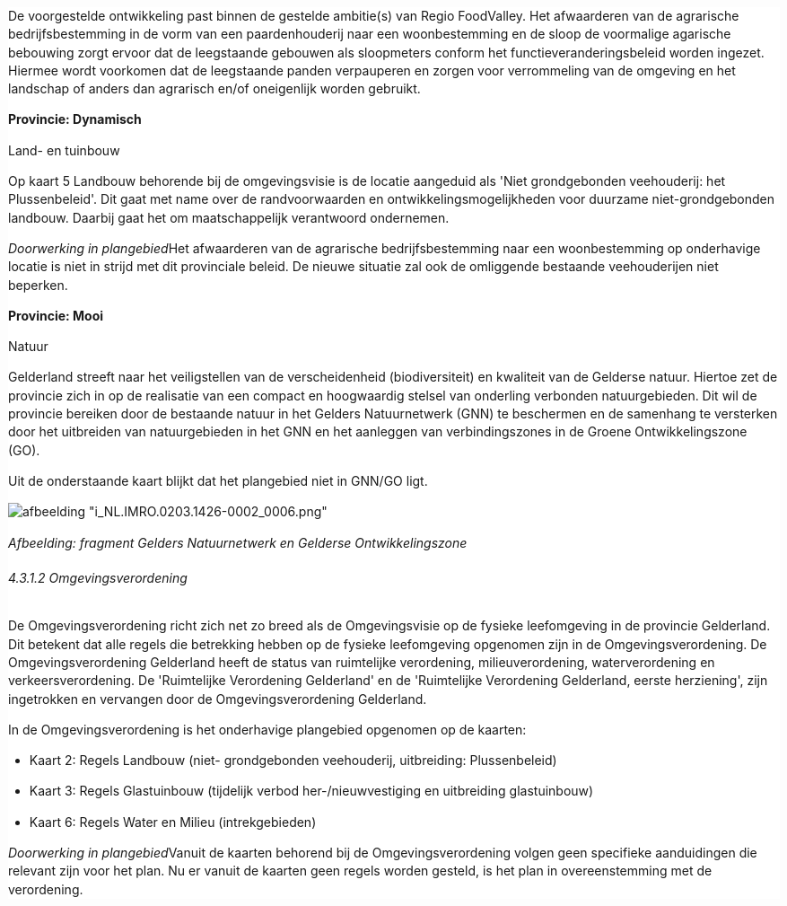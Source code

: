 De voorgestelde ontwikkeling past binnen de gestelde ambitie(s) van Regio FoodValley. Het afwaarderen van de agrarische bedrijfsbestemming in de vorm van een paardenhouderij naar een woonbestemming en de sloop de voormalige agarische bebouwing zorgt ervoor dat de leegstaande gebouwen als sloopmeters conform het functieveranderingsbeleid worden ingezet. Hiermee wordt voorkomen dat de leegstaande panden verpauperen en zorgen voor verrommeling van de omgeving en het landschap of anders dan agrarisch en/of oneigenlijk worden gebruikt.

**Provincie: Dynamisch**

Land\- en tuinbouw

Op kaart 5 Landbouw behorende bij de omgevingsvisie is de locatie aangeduid als 'Niet grondgebonden veehouderij: het Plussenbeleid'. Dit gaat met name over de randvoorwaarden en ontwikkelingsmogelijkheden voor duurzame niet\-grondgebonden landbouw. Daarbij gaat het om maatschappelijk verantwoord ondernemen.

*Doorwerking in plangebied*Het afwaarderen van de agrarische bedrijfsbestemming naar een woonbestemming op onderhavige locatie is niet in strijd met dit provinciale beleid. De nieuwe situatie zal ook de omliggende bestaande veehouderijen niet beperken.

**Provincie: Mooi**

Natuur

Gelderland streeft naar het veiligstellen van de verscheidenheid (biodiversiteit) en kwaliteit van de Gelderse natuur. Hiertoe zet de provincie zich in op de realisatie van een compact en hoogwaardig stelsel van onderling verbonden natuurgebieden. Dit wil de provincie bereiken door de bestaande natuur in het Gelders Natuurnetwerk (GNN) te beschermen en de samenhang te versterken door het uitbreiden van natuurgebieden in het GNN en het aanleggen van verbindingszones in de Groene Ontwikkelingszone (GO).

Uit de onderstaande kaart blijkt dat het plangebied niet in GNN/GO ligt.

![afbeelding "i_NL.IMRO.0203.1426-0002_0006.png"](i_NL.IMRO.0203.1426-0002_0006.png)

*Afbeelding: fragment Gelders Natuurnetwerk en Gelderse Ontwikkelingszone*

###### 4\.3\.1\.2 Omgevingsverordening

De Omgevingsverordening richt zich net zo breed als de Omgevingsvisie op de fysieke leefomgeving in de provincie Gelderland. Dit betekent dat alle regels die betrekking hebben op de fysieke leefomgeving opgenomen zijn in de Omgevingsverordening. De Omgevingsverordening Gelderland heeft de status van ruimtelijke verordening, milieuverordening, waterverordening en verkeersverordening. De 'Ruimtelijke Verordening Gelderland' en de 'Ruimtelijke Verordening Gelderland, eerste herziening', zijn ingetrokken en vervangen door de Omgevingsverordening Gelderland.

In de Omgevingsverordening is het onderhavige plangebied opgenomen op de kaarten:

* Kaart 2: Regels Landbouw (niet\- grondgebonden veehouderij, uitbreiding: Plussenbeleid)

* Kaart 3: Regels Glastuinbouw (tijdelijk verbod her\-/nieuwvestiging en uitbreiding glastuinbouw)

* Kaart 6: Regels Water en Milieu (intrekgebieden)

*Doorwerking in plangebied*Vanuit de kaarten behorend bij de Omgevingsverordening volgen geen specifieke aanduidingen die relevant zijn voor het plan. Nu er vanuit de kaarten geen regels worden gesteld, is het plan in overeenstemming met de verordening.
